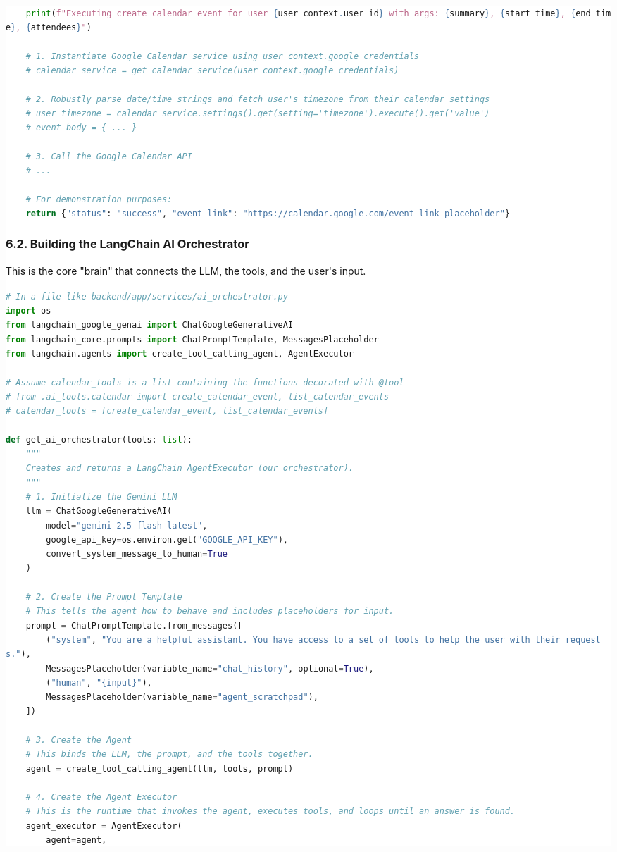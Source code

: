 ```python
    print(f"Executing create_calendar_event for user {user_context.user_id} with args: {summary}, {start_time}, {end_time}, {attendees}")
    
    # 1. Instantiate Google Calendar service using user_context.google_credentials
    # calendar_service = get_calendar_service(user_context.google_credentials)
    
    # 2. Robustly parse date/time strings and fetch user's timezone from their calendar settings
    # user_timezone = calendar_service.settings().get(setting='timezone').execute().get('value')
    # event_body = { ... }

    # 3. Call the Google Calendar API
    # ...
    
    # For demonstration purposes:
    return {"status": "success", "event_link": "https://calendar.google.com/event-link-placeholder"}

```

### 6.2. Building the LangChain AI Orchestrator

This is the core "brain" that connects the LLM, the tools, and the user's input.

```python
# In a file like backend/app/services/ai_orchestrator.py
import os
from langchain_google_genai import ChatGoogleGenerativeAI
from langchain_core.prompts import ChatPromptTemplate, MessagesPlaceholder
from langchain.agents import create_tool_calling_agent, AgentExecutor

# Assume calendar_tools is a list containing the functions decorated with @tool
# from .ai_tools.calendar import create_calendar_event, list_calendar_events
# calendar_tools = [create_calendar_event, list_calendar_events]

def get_ai_orchestrator(tools: list):
    """
    Creates and returns a LangChain AgentExecutor (our orchestrator).
    """
    # 1. Initialize the Gemini LLM
    llm = ChatGoogleGenerativeAI(
        model="gemini-2.5-flash-latest",
        google_api_key=os.environ.get("GOOGLE_API_KEY"),
        convert_system_message_to_human=True
    )

    # 2. Create the Prompt Template
    # This tells the agent how to behave and includes placeholders for input.
    prompt = ChatPromptTemplate.from_messages([
        ("system", "You are a helpful assistant. You have access to a set of tools to help the user with their requests."),
        MessagesPlaceholder(variable_name="chat_history", optional=True),
        ("human", "{input}"),
        MessagesPlaceholder(variable_name="agent_scratchpad"),
    ])

    # 3. Create the Agent
    # This binds the LLM, the prompt, and the tools together.
    agent = create_tool_calling_agent(llm, tools, prompt)

    # 4. Create the Agent Executor
    # This is the runtime that invokes the agent, executes tools, and loops until an answer is found.
    agent_executor = AgentExecutor(
        agent=agent,
```